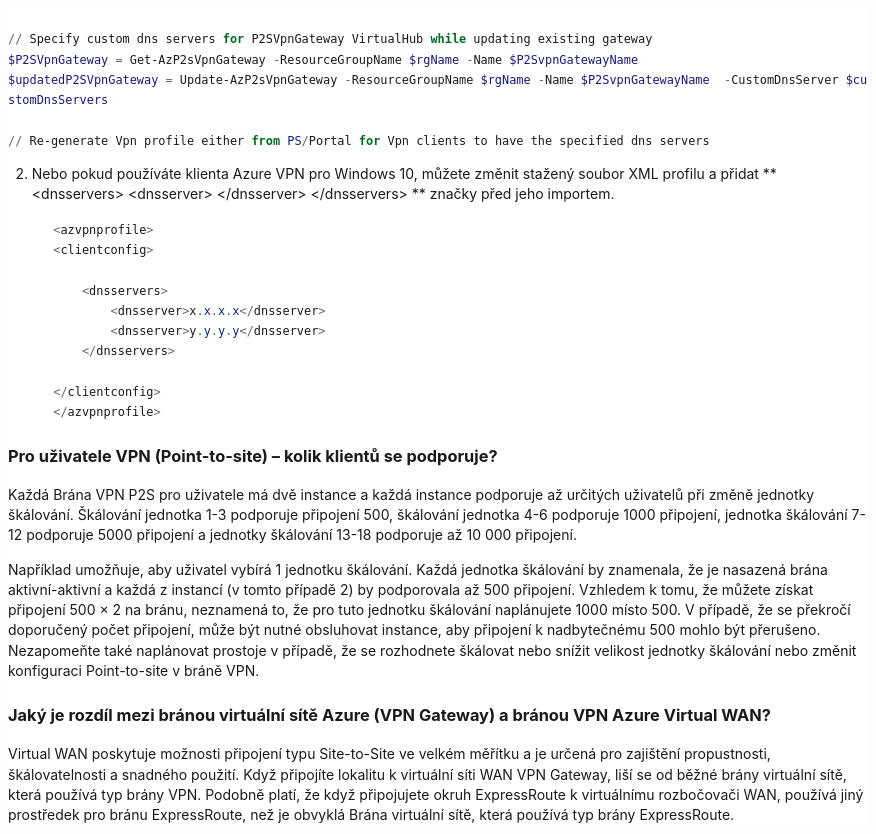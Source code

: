    ```powershell

   // Specify custom dns servers for P2SVpnGateway VirtualHub while updating existing gateway
   $P2SVpnGateway = Get-AzP2sVpnGateway -ResourceGroupName $rgName -Name $P2SvpnGatewayName
   $updatedP2SVpnGateway = Update-AzP2sVpnGateway -ResourceGroupName $rgName -Name $P2SvpnGatewayName  -CustomDnsServer $customDnsServers 

   // Re-generate Vpn profile either from PS/Portal for Vpn clients to have the specified dns servers
   ```
2. Nebo pokud používáte klienta Azure VPN pro Windows 10, můžete změnit stažený soubor XML profilu a přidat ** \<dnsservers> \<dnsserver> \</dnsserver> \</dnsservers> ** značky před jeho importem.

   ```powershell
      <azvpnprofile>
      <clientconfig>

          <dnsservers>
              <dnsserver>x.x.x.x</dnsserver>
              <dnsserver>y.y.y.y</dnsserver>
          </dnsservers>
    
      </clientconfig>
      </azvpnprofile>
   ```

### <a name="for-user-vpn-point-to-site--how-many-clients-are-supported"></a>Pro uživatele VPN (Point-to-site) – kolik klientů se podporuje?

Každá Brána VPN P2S pro uživatele má dvě instance a každá instance podporuje až určitých uživatelů při změně jednotky škálování. Škálování jednotka 1-3 podporuje připojení 500, škálování jednotka 4-6 podporuje 1000 připojení, jednotka škálování 7-12 podporuje 5000 připojení a jednotky škálování 13-18 podporuje až 10 000 připojení. 

Například umožňuje, aby uživatel vybírá 1 jednotku škálování. Každá jednotka škálování by znamenala, že je nasazená brána aktivní-aktivní a každá z instancí (v tomto případě 2) by podporovala až 500 připojení. Vzhledem k tomu, že můžete získat připojení 500 × 2 na bránu, neznamená to, že pro tuto jednotku škálování naplánujete 1000 místo 500. V případě, že se překročí doporučený počet připojení, může být nutné obsluhovat instance, aby připojení k nadbytečnému 500 mohlo být přerušeno. Nezapomeňte také naplánovat prostoje v případě, že se rozhodnete škálovat nebo snížit velikost jednotky škálování nebo změnit konfiguraci Point-to-site v bráně VPN.

### <a name="what-is-the-difference-between-an-azure-virtual-network-gateway-vpn-gateway-and-an-azure-virtual-wan-vpn-gateway"></a>Jaký je rozdíl mezi bránou virtuální sítě Azure (VPN Gateway) a bránou VPN Azure Virtual WAN?

Virtual WAN poskytuje možnosti připojení typu Site-to-Site ve velkém měřítku a je určená pro zajištění propustnosti, škálovatelnosti a snadného použití. Když připojíte lokalitu k virtuální síti WAN VPN Gateway, liší se od běžné brány virtuální sítě, která používá typ brány VPN. Podobně platí, že když připojujete okruh ExpressRoute k virtuálnímu rozbočovači WAN, používá jiný prostředek pro bránu ExpressRoute, než je obvyklá Brána virtuální sítě, která používá typ brány ExpressRoute. 
